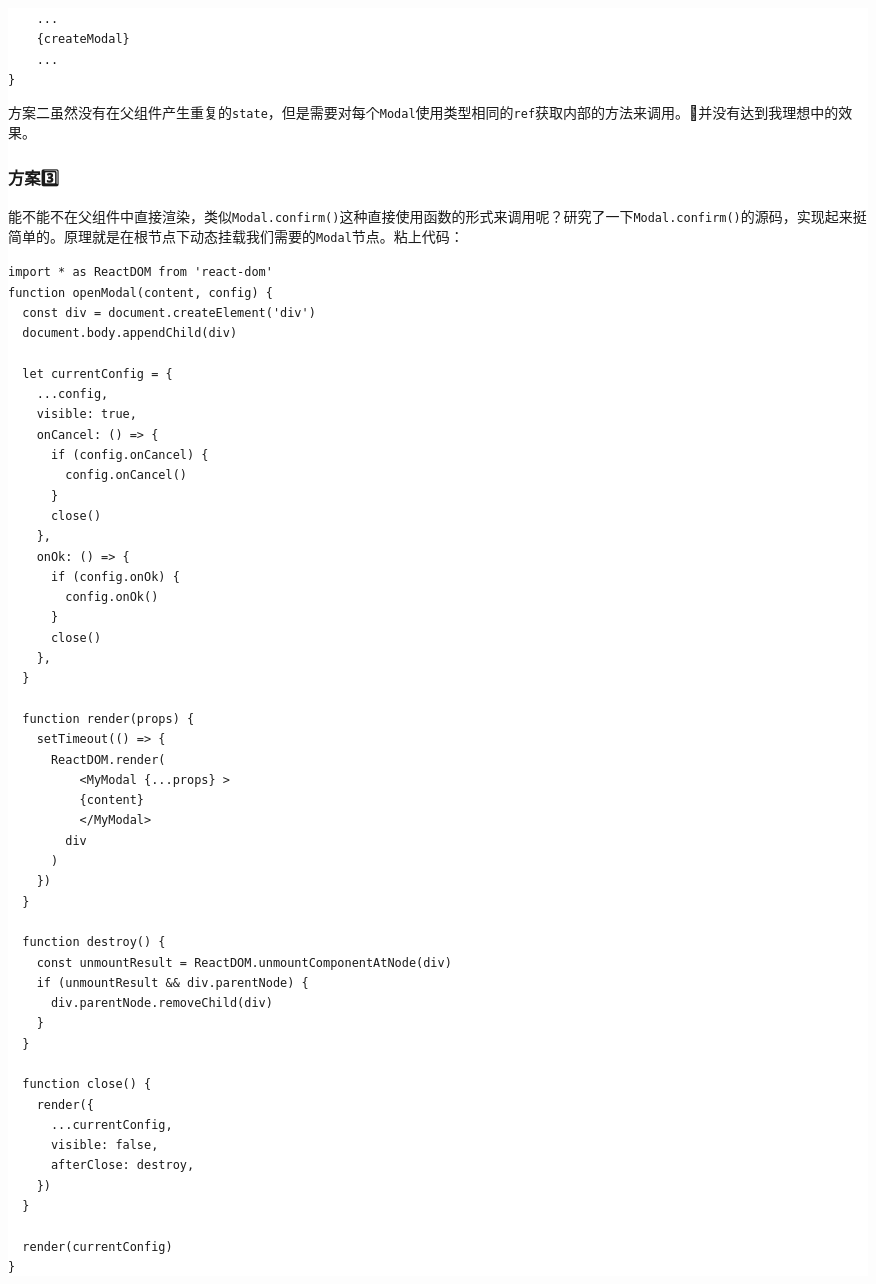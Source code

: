 ```tsx
    ...
    {createModal}
    ...
}
```

方案二虽然没有在父组件产生重复的`state`，但是需要对每个`Modal`使用类型相同的`ref`获取内部的方法来调用。:thinking:并没有达到我理想中的效果。

### 方案:three:

能不能不在父组件中直接渲染，类似`Modal.confirm()`这种直接使用函数的形式来调用呢？研究了一下`Modal.confirm()`的源码，实现起来挺简单的。原理就是在根节点下动态挂载我们需要的`Modal`节点。粘上代码：

```tsx
import * as ReactDOM from 'react-dom'
function openModal(content, config) {
  const div = document.createElement('div')
  document.body.appendChild(div)

  let currentConfig = {
    ...config,
    visible: true,
    onCancel: () => {
      if (config.onCancel) {
        config.onCancel()
      }
      close()
    },
    onOk: () => {
      if (config.onOk) {
        config.onOk()
      }
      close()
    },
  }

  function render(props) {
    setTimeout(() => {
      ReactDOM.render(
          <MyModal {...props} >
          {content}
          </MyModal>
        div
      )
    })
  }

  function destroy() {
    const unmountResult = ReactDOM.unmountComponentAtNode(div)
    if (unmountResult && div.parentNode) {
      div.parentNode.removeChild(div)
    }
  }

  function close() {
    render({
      ...currentConfig,
      visible: false,
      afterClose: destroy,
    })
  }

  render(currentConfig)
}
```